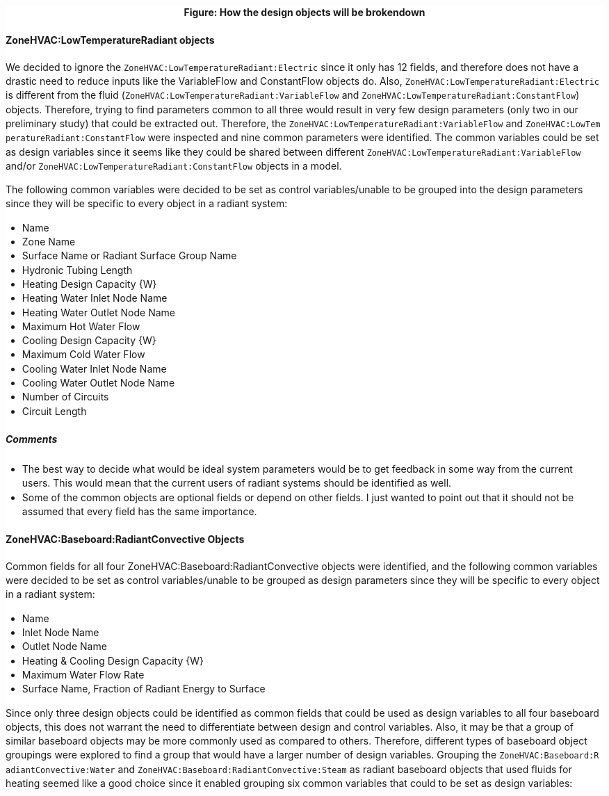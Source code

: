 <span style="display:block;text-align:center">**Figure: How the design objects will be brokendown**

#### ZoneHVAC:LowTemperatureRadiant objects ####

We decided to ignore the `ZoneHVAC:LowTemperatureRadiant:Electric` since it only has 12 fields, and therefore does not have a drastic need to reduce inputs like the VariableFlow and ConstantFlow objects do. Also, `ZoneHVAC:LowTemperatureRadiant:Electric` is different from the fluid (`ZoneHVAC:LowTemperatureRadiant:VariableFlow` and `ZoneHVAC:LowTemperatureRadiant:ConstantFlow`) objects. Therefore, trying to find parameters common to all three would result in very few design parameters (only two in our preliminary study) that could be extracted out. Therefore, the `ZoneHVAC:LowTemperatureRadiant:VariableFlow` and `ZoneHVAC:LowTemperatureRadiant:ConstantFlow` were inspected and nine common parameters were identified. The common variables could be set as design variables since it seems like they could be shared between different `ZoneHVAC:LowTemperatureRadiant:VariableFlow` and/or `ZoneHVAC:LowTemperatureRadiant:ConstantFlow` objects in a model.

The following common variables were decided to be set as control variables/unable to be grouped into the design parameters since they will be specific to every object in a radiant system:

 - Name 
 - Zone Name 
 - Surface Name or Radiant Surface Group Name
 - Hydronic Tubing Length  
 - Heating Design Capacity {W} 
 - Heating Water Inlet Node Name  
 - Heating Water Outlet Node Name 
 - Maximum Hot Water Flow
 - Cooling Design Capacity {W} 
 - Maximum Cold Water Flow 
 - Cooling Water Inlet Node Name
 - Cooling Water Outlet Node Name
 - Number of Circuits
 - Circuit Length

##### Comments #####
 - The best way to decide what would be ideal system parameters would be to get feedback in some way from the current users. This would mean that the current users of radiant systems should be identified as well. 
 - Some of the common objects are optional fields or depend on other fields. I just wanted to point out that it should not be assumed that every field has the same importance. 

#### ZoneHVAC:Baseboard:RadiantConvective Objects ####

Common fields for all four ZoneHVAC:Baseboard:RadiantConvective objects were identified, and the following common variables were decided to be set as control variables/unable to be grouped as design parameters since they will be specific to every object in a radiant system:

-   Name
-   Inlet Node Name
-   Outlet Node Name
-   Heating & Cooling Design Capacity {W}
-   Maximum Water Flow Rate
-   Surface Name, Fraction of Radiant Energy to Surface

Since only three design objects could be identified as common fields that could be used as design variables to all four baseboard objects, this does not warrant the need to differentiate between design and control variables. Also, it may be that a group of similar baseboard objects may be more commonly used as compared to others. Therefore, different types of baseboard object groupings were explored to find a group that would have a larger number of design variables. Grouping the `ZoneHVAC:Baseboard:RadiantConvective:Water` and `ZoneHVAC:Baseboard:RadiantConvective:Steam` as radiant baseboard  objects that used fluids for heating seemed like a good choice since it enabled grouping six common variables that could to be set as design variables:
